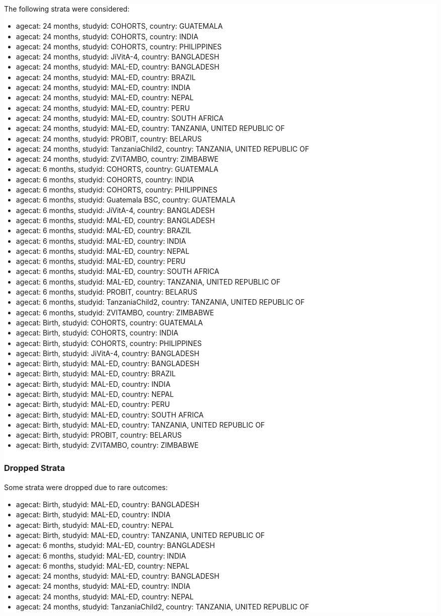 
The following strata were considered:

* agecat: 24 months, studyid: COHORTS, country: GUATEMALA
* agecat: 24 months, studyid: COHORTS, country: INDIA
* agecat: 24 months, studyid: COHORTS, country: PHILIPPINES
* agecat: 24 months, studyid: JiVitA-4, country: BANGLADESH
* agecat: 24 months, studyid: MAL-ED, country: BANGLADESH
* agecat: 24 months, studyid: MAL-ED, country: BRAZIL
* agecat: 24 months, studyid: MAL-ED, country: INDIA
* agecat: 24 months, studyid: MAL-ED, country: NEPAL
* agecat: 24 months, studyid: MAL-ED, country: PERU
* agecat: 24 months, studyid: MAL-ED, country: SOUTH AFRICA
* agecat: 24 months, studyid: MAL-ED, country: TANZANIA, UNITED REPUBLIC OF
* agecat: 24 months, studyid: PROBIT, country: BELARUS
* agecat: 24 months, studyid: TanzaniaChild2, country: TANZANIA, UNITED REPUBLIC OF
* agecat: 24 months, studyid: ZVITAMBO, country: ZIMBABWE
* agecat: 6 months, studyid: COHORTS, country: GUATEMALA
* agecat: 6 months, studyid: COHORTS, country: INDIA
* agecat: 6 months, studyid: COHORTS, country: PHILIPPINES
* agecat: 6 months, studyid: Guatemala BSC, country: GUATEMALA
* agecat: 6 months, studyid: JiVitA-4, country: BANGLADESH
* agecat: 6 months, studyid: MAL-ED, country: BANGLADESH
* agecat: 6 months, studyid: MAL-ED, country: BRAZIL
* agecat: 6 months, studyid: MAL-ED, country: INDIA
* agecat: 6 months, studyid: MAL-ED, country: NEPAL
* agecat: 6 months, studyid: MAL-ED, country: PERU
* agecat: 6 months, studyid: MAL-ED, country: SOUTH AFRICA
* agecat: 6 months, studyid: MAL-ED, country: TANZANIA, UNITED REPUBLIC OF
* agecat: 6 months, studyid: PROBIT, country: BELARUS
* agecat: 6 months, studyid: TanzaniaChild2, country: TANZANIA, UNITED REPUBLIC OF
* agecat: 6 months, studyid: ZVITAMBO, country: ZIMBABWE
* agecat: Birth, studyid: COHORTS, country: GUATEMALA
* agecat: Birth, studyid: COHORTS, country: INDIA
* agecat: Birth, studyid: COHORTS, country: PHILIPPINES
* agecat: Birth, studyid: JiVitA-4, country: BANGLADESH
* agecat: Birth, studyid: MAL-ED, country: BANGLADESH
* agecat: Birth, studyid: MAL-ED, country: BRAZIL
* agecat: Birth, studyid: MAL-ED, country: INDIA
* agecat: Birth, studyid: MAL-ED, country: NEPAL
* agecat: Birth, studyid: MAL-ED, country: PERU
* agecat: Birth, studyid: MAL-ED, country: SOUTH AFRICA
* agecat: Birth, studyid: MAL-ED, country: TANZANIA, UNITED REPUBLIC OF
* agecat: Birth, studyid: PROBIT, country: BELARUS
* agecat: Birth, studyid: ZVITAMBO, country: ZIMBABWE

### Dropped Strata

Some strata were dropped due to rare outcomes:

* agecat: Birth, studyid: MAL-ED, country: BANGLADESH
* agecat: Birth, studyid: MAL-ED, country: INDIA
* agecat: Birth, studyid: MAL-ED, country: NEPAL
* agecat: Birth, studyid: MAL-ED, country: TANZANIA, UNITED REPUBLIC OF
* agecat: 6 months, studyid: MAL-ED, country: BANGLADESH
* agecat: 6 months, studyid: MAL-ED, country: INDIA
* agecat: 6 months, studyid: MAL-ED, country: NEPAL
* agecat: 24 months, studyid: MAL-ED, country: BANGLADESH
* agecat: 24 months, studyid: MAL-ED, country: INDIA
* agecat: 24 months, studyid: MAL-ED, country: NEPAL
* agecat: 24 months, studyid: TanzaniaChild2, country: TANZANIA, UNITED REPUBLIC OF
